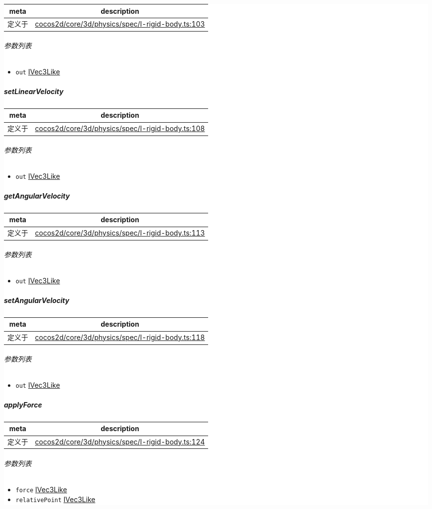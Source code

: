 

| meta | description |
|------|-------------|
| 定义于 | [cocos2d/core/3d/physics/spec/I-rigid-body.ts:103](https://github.com/cocos-creator/engine/blob/f120e67a8e229233f15e46cc51536723de44fd94/cocos2d/core/3d/physics/spec/I-rigid-body.ts#L103) |

###### 参数列表
- `out` <a href="../classes/IVec3Like.html" class="crosslink">IVec3Like</a> 


##### setLinearVelocity



| meta | description |
|------|-------------|
| 定义于 | [cocos2d/core/3d/physics/spec/I-rigid-body.ts:108](https://github.com/cocos-creator/engine/blob/f120e67a8e229233f15e46cc51536723de44fd94/cocos2d/core/3d/physics/spec/I-rigid-body.ts#L108) |

###### 参数列表
- `out` <a href="../classes/IVec3Like.html" class="crosslink">IVec3Like</a> 


##### getAngularVelocity



| meta | description |
|------|-------------|
| 定义于 | [cocos2d/core/3d/physics/spec/I-rigid-body.ts:113](https://github.com/cocos-creator/engine/blob/f120e67a8e229233f15e46cc51536723de44fd94/cocos2d/core/3d/physics/spec/I-rigid-body.ts#L113) |

###### 参数列表
- `out` <a href="../classes/IVec3Like.html" class="crosslink">IVec3Like</a> 


##### setAngularVelocity



| meta | description |
|------|-------------|
| 定义于 | [cocos2d/core/3d/physics/spec/I-rigid-body.ts:118](https://github.com/cocos-creator/engine/blob/f120e67a8e229233f15e46cc51536723de44fd94/cocos2d/core/3d/physics/spec/I-rigid-body.ts#L118) |

###### 参数列表
- `out` <a href="../classes/IVec3Like.html" class="crosslink">IVec3Like</a> 


##### applyForce



| meta | description |
|------|-------------|
| 定义于 | [cocos2d/core/3d/physics/spec/I-rigid-body.ts:124](https://github.com/cocos-creator/engine/blob/f120e67a8e229233f15e46cc51536723de44fd94/cocos2d/core/3d/physics/spec/I-rigid-body.ts#L124) |

###### 参数列表
- `force` <a href="../classes/IVec3Like.html" class="crosslink">IVec3Like</a> 
- `relativePoint` <a href="../classes/IVec3Like.html" class="crosslink">IVec3Like</a> 
